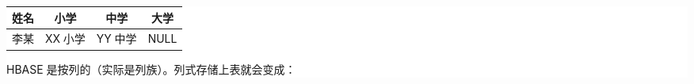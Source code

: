 <table data-darkmode-color-16276561634644="rgb(163, 163, 163)" data-darkmode-original-color-16276561634644="#fff|rgb(0,0,0)"><thead data-darkmode-color-16276561634644="rgb(163, 163, 163)" data-darkmode-original-color-16276561634644="#fff|rgb(0,0,0)"><tr data-darkmode-color-16276561634644="rgb(163, 163, 163)" data-darkmode-original-color-16276561634644="#fff|rgb(0,0,0)" data-darkmode-bgcolor-16276561634644="rgb(25, 25, 25)" data-darkmode-original-bgcolor-16276561634644="#fff|rgb(255,255,255)" data-style="border-width: 1px 0px 0px; border-right-style: initial; border-bottom-style: initial; border-left-style: initial; border-right-color: initial; border-bottom-color: initial; border-left-color: initial; border-top-style: solid; border-top-color: rgb(204, 204, 204); background-color: white;"><th data-darkmode-color-16276561634644="rgb(163, 163, 163)" data-darkmode-original-color-16276561634644="#fff|rgb(0,0,0)" data-darkmode-bgcolor-16276561634644="rgb(40, 40, 40)" data-darkmode-original-bgcolor-16276561634644="#fff|rgb(255,255,255)|rgb(240, 240, 240)" data-style="border-top-width: 1px; border-color: rgb(204, 204, 204); background-color: rgb(240, 240, 240); min-width: 85px; text-align: left;">姓名</th><th data-darkmode-color-16276561634644="rgb(163, 163, 163)" data-darkmode-original-color-16276561634644="#fff|rgb(0,0,0)" data-darkmode-bgcolor-16276561634644="rgb(40, 40, 40)" data-darkmode-original-bgcolor-16276561634644="#fff|rgb(255,255,255)|rgb(240, 240, 240)" data-style="border-top-width: 1px; border-color: rgb(204, 204, 204); background-color: rgb(240, 240, 240); min-width: 85px; text-align: left;">小学</th><th data-darkmode-color-16276561634644="rgb(163, 163, 163)" data-darkmode-original-color-16276561634644="#fff|rgb(0,0,0)" data-darkmode-bgcolor-16276561634644="rgb(40, 40, 40)" data-darkmode-original-bgcolor-16276561634644="#fff|rgb(255,255,255)|rgb(240, 240, 240)" data-style="border-top-width: 1px; border-color: rgb(204, 204, 204); background-color: rgb(240, 240, 240); min-width: 85px; text-align: left;">中学</th><th data-darkmode-color-16276561634644="rgb(163, 163, 163)" data-darkmode-original-color-16276561634644="#fff|rgb(0,0,0)" data-darkmode-bgcolor-16276561634644="rgb(40, 40, 40)" data-darkmode-original-bgcolor-16276561634644="#fff|rgb(255,255,255)|rgb(240, 240, 240)" data-style="border-top-width: 1px; border-color: rgb(204, 204, 204); background-color: rgb(240, 240, 240); min-width: 85px; text-align: left;">大学</th></tr></thead><tbody data-darkmode-color-16276561634644="rgb(163, 163, 163)" data-darkmode-original-color-16276561634644="#fff|rgb(0,0,0)"><tr data-darkmode-color-16276561634644="rgb(163, 163, 163)" data-darkmode-original-color-16276561634644="#fff|rgb(0,0,0)" data-darkmode-bgcolor-16276561634644="rgb(25, 25, 25)" data-darkmode-original-bgcolor-16276561634644="#fff|rgb(255,255,255)" data-style="border-width: 1px 0px 0px; border-right-style: initial; border-bottom-style: initial; border-left-style: initial; border-right-color: initial; border-bottom-color: initial; border-left-color: initial; border-top-style: solid; border-top-color: rgb(204, 204, 204); background-color: white;"><td data-darkmode-color-16276561634644="rgb(163, 163, 163)" data-darkmode-original-color-16276561634644="#fff|rgb(0,0,0)" data-darkmode-bgcolor-16276561634644="rgb(25, 25, 25)" data-darkmode-original-bgcolor-16276561634644="#fff|rgb(255,255,255)" data-style="border-color: rgb(204, 204, 204); min-width: 85px;">李某</td><td data-darkmode-color-16276561634644="rgb(163, 163, 163)" data-darkmode-original-color-16276561634644="#fff|rgb(0,0,0)" data-darkmode-bgcolor-16276561634644="rgb(25, 25, 25)" data-darkmode-original-bgcolor-16276561634644="#fff|rgb(255,255,255)" data-style="border-color: rgb(204, 204, 204); min-width: 85px;">XX 小学</td><td data-darkmode-color-16276561634644="rgb(163, 163, 163)" data-darkmode-original-color-16276561634644="#fff|rgb(0,0,0)" data-darkmode-bgcolor-16276561634644="rgb(25, 25, 25)" data-darkmode-original-bgcolor-16276561634644="#fff|rgb(255,255,255)" data-style="border-color: rgb(204, 204, 204); min-width: 85px;">YY 中学</td><td data-darkmode-color-16276561634644="rgb(163, 163, 163)" data-darkmode-original-color-16276561634644="#fff|rgb(0,0,0)" data-darkmode-bgcolor-16276561634644="rgb(25, 25, 25)" data-darkmode-original-bgcolor-16276561634644="#fff|rgb(255,255,255)" data-style="border-color: rgb(204, 204, 204); min-width: 85px;">NULL</td></tr></tbody></table>

HBASE 是按列的（实际是列族）。列式存储上表就会变成：
